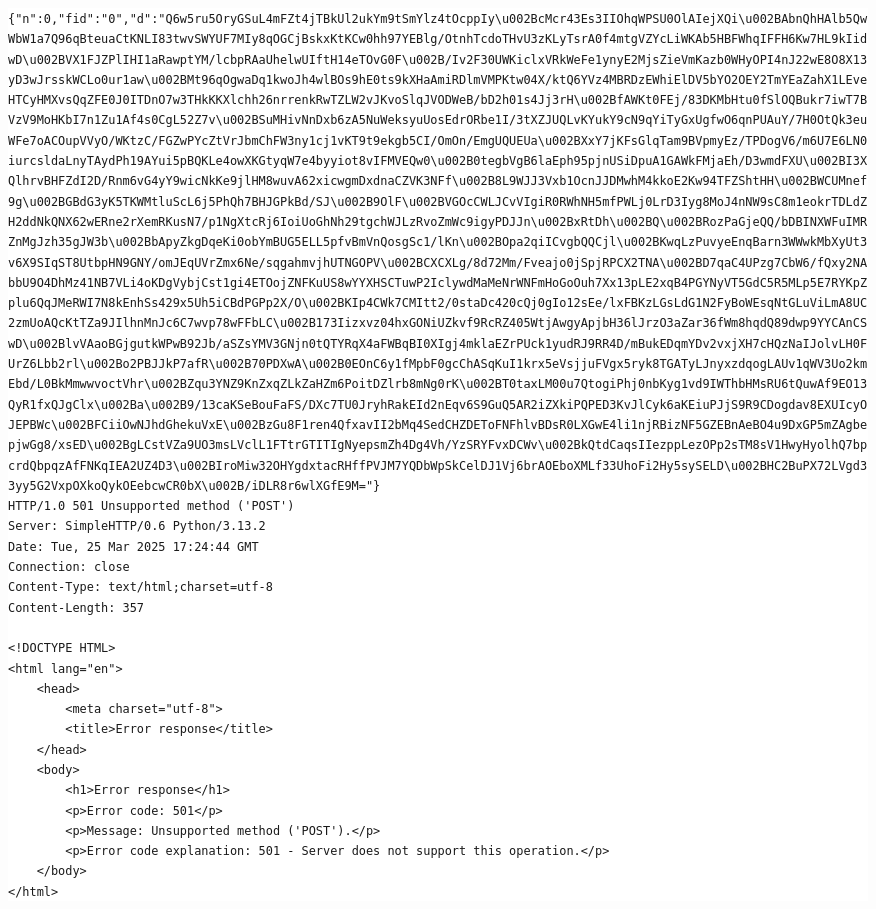 ```http
{"n":0,"fid":"0","d":"Q6w5ru5OryGSuL4mFZt4jTBkUl2ukYm9tSmYlz4tOcppIy\u002BcMcr43Es3IIOhqWPSU0OlAIejXQi\u002BAbnQhHAlb5QwWbW1a7Q96qBteuaCtKNLI83twvSWYUF7MIy8qOGCjBskxKtKCw0hh97YEBlg/OtnhTcdoTHvU3zKLyTsrA0f4mtgVZYcLiWKAb5HBFWhqIFFH6Kw7HL9kIidwD\u002BVX1FJZPlIHI1aRawptYM/lcbpRAaUhelwUIftH14eTOvG0F\u002B/Iv2F30UWKiclxVRkWeFe1ynyE2MjsZieVmKazb0WHyOPI4nJ22wE8O8X13yD3wJrsskWCLo0ur1aw\u002BMt96qOgwaDq1kwoJh4wlBOs9hE0ts9kXHaAmiRDlmVMPKtw04X/ktQ6YVz4MBRDzEWhiElDV5bYO2OEY2TmYEaZahX1LEveHTCyHMXvsQqZFE0J0ITDnO7w3THkKKXlchh26nrrenkRwTZLW2vJKvoSlqJVODWeB/bD2h01s4Jj3rH\u002BfAWKt0FEj/83DKMbHtu0fSlOQBukr7iwT7BVzV9MoHKbI7n1Zu1Af4s0CgL52Z7v\u002BSuMHivNnDxb6zA5NuWeksyuUosEdrORbe1I/3tXZJUQLvKYukY9cN9qYiTyGxUgfwO6qnPUAuY/7H0OtQk3euWFe7oACOupVVyO/WKtzC/FGZwPYcZtVrJbmChFW3ny1cj1vKT9t9ekgb5CI/OmOn/EmgUQUEUa\u002BXxY7jKFsGlqTam9BVpmyEz/TPDogV6/m6U7E6LN0iurcsldaLnyTAydPh19AYui5pBQKLe4owXKGtyqW7e4byyiot8vIFMVEQw0\u002B0tegbVgB6laEph95pjnUSiDpuA1GAWkFMjaEh/D3wmdFXU\u002BI3XQlhrvBHFZdI2D/Rnm6vG4yY9wicNkKe9jlHM8wuvA62xicwgmDxdnaCZVK3NFf\u002B8L9WJJ3Vxb1OcnJJDMwhM4kkoE2Kw94TFZShtHH\u002BWCUMnef9g\u002BGBdG3yK5TKWMtluScL6j5PhQh7BHJGPkBd/SJ\u002B9OlF\u002BVGOcCWLJCvVIgiR0RWhNH5mfPWLj0LrD3Iyg8MoJ4nNW9sC8m1eokrTDLdZH2ddNkQNX62wERne2rXemRKusN7/p1NgXtcRj6IoiUoGhNh29tgchWJLzRvoZmWc9igyPDJJn\u002BxRtDh\u002BQ\u002BRozPaGjeQQ/bDBINXWFuIMRZnMgJzh35gJW3b\u002BbApyZkgDqeKi0obYmBUG5ELL5pfvBmVnQosgSc1/lKn\u002BOpa2qiICvgbQQCjl\u002BKwqLzPuvyeEnqBarn3WWwkMbXyUt3v6X9SIqST8UtbpHN9GNY/omJEqUVrZmx6Ne/sqgahmvjhUTNGOPV\u002BCXCXLg/8d72Mm/Fveajo0jSpjRPCX2TNA\u002BD7qaC4UPzg7CbW6/fQxy2NAbbU9O4DhMz41NB7VLi4oKDgVybjCst1gi4ETOojZNFKuUS8wYYXHSCTuwP2IclywdMaMeNrWNFmHoGoOuh7Xx13pLE2xqB4PGYNyVT5GdC5R5MLp5E7RYKpZplu6QqJMeRWI7N8kEnhSs429x5Uh5iCBdPGPp2X/O\u002BKIp4CWk7CMItt2/0staDc420cQj0gIo12sEe/lxFBKzLGsLdG1N2FyBoWEsqNtGLuViLmA8UC2zmUoAQcKtTZa9JIlhnMnJc6C7wvp78wFFbLC\u002B173Iizxvz04hxGONiUZkvf9RcRZ405WtjAwgyApjbH36lJrzO3aZar36fWm8hqdQ89dwp9YYCAnCSwD\u002BlvVAaoBGjgutkWPwB92Jb/aSZsYMV3GNjn0tQTYRqX4aFWBqBI0XIgj4mklaEZrPUck1yudRJ9RR4D/mBukEDqmYDv2vxjXH7cHQzNaIJolvLH0FUrZ6Lbb2rl\u002Bo2PBJJkP7afR\u002B70PDXwA\u002B0EOnC6y1fMpbF0gcChASqKuI1krx5eVsjjuFVgx5ryk8TGATyLJnyxzdqogLAUv1qWV3Uo2kmEbd/L0BkMmwwvoctVhr\u002BZqu3YNZ9KnZxqZLkZaHZm6PoitDZlrb8mNg0rK\u002BT0taxLM00u7QtogiPhj0nbKyg1vd9IWThbHMsRU6tQuwAf9EO13QyR1fxQJgClx\u002Ba\u002B9/13caKSeBouFaFS/DXc7TU0JryhRakEId2nEqv6S9GuQ5AR2iZXkiPQPED3KvJlCyk6aKEiuPJjS9R9CDogdav8EXUIcyOJEPBWc\u002BFCiiOwNJhdGhekuVxE\u002BzGu8F1ren4QfxavII2bMq4SedCHZDEToFNFhlvBDsR0LXGwE4li1njRBizNF5GZEBnAeBO4u9DxGP5mZAgbepjwGg8/xsED\u002BgLCstVZa9UO3msLVclL1FTtrGTITIgNyepsmZh4Dg4Vh/YzSRYFvxDCWv\u002BkQtdCaqsIIezppLezOPp2sTM8sV1HwyHyolhQ7bpcrdQbpqzAfFNKqIEA2UZ4D3\u002BIroMiw32OHYgdxtacRHffPVJM7YQDbWpSkCelDJ1Vj6brAOEboXMLf33UhoFi2Hy5sySELD\u002BHC2BuPX72LVgd33yy5G2VxpOXkoQykOEebcwCR0bX\u002B/iDLR8r6wlXGfE9M="}
HTTP/1.0 501 Unsupported method ('POST')
Server: SimpleHTTP/0.6 Python/3.13.2
Date: Tue, 25 Mar 2025 17:24:44 GMT
Connection: close
Content-Type: text/html;charset=utf-8
Content-Length: 357

<!DOCTYPE HTML>
<html lang="en">
    <head>
        <meta charset="utf-8">
        <title>Error response</title>
    </head>
    <body>
        <h1>Error response</h1>
        <p>Error code: 501</p>
        <p>Message: Unsupported method ('POST').</p>
        <p>Error code explanation: 501 - Server does not support this operation.</p>
    </body>
</html>
```
